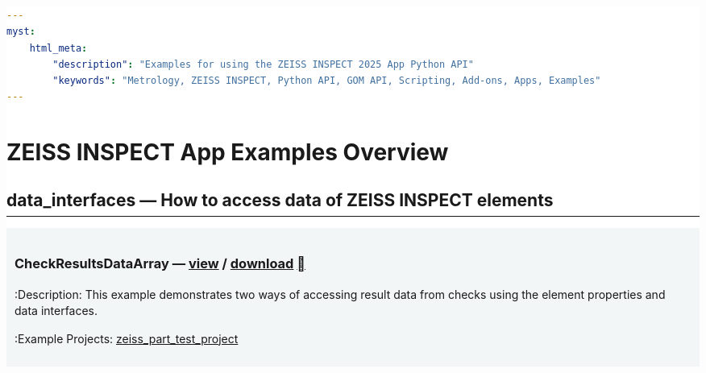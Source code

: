 ```yaml
---
myst:
    html_meta:
        "description": "Examples for using the ZEISS INSPECT 2025 App Python API"
        "keywords": "Metrology, ZEISS INSPECT, Python API, GOM API, Scripting, Add-ons, Apps, Examples"
---
```


<style>
    .example-block-odd {
        background-color: #f3f6f6;
        padding: 10px;
    }
    .example-block-even {
        background-color: #ffffff;
        padding: 10px;
    }
    h2 {
        margin-top: 24px;
        margin-bottom: 4px;
    }
    .rst-content h2 {
        margin-bottom: 4px;
    }
    .small-margin {
        margin-top: 4px;
    }
</style>
# ZEISS INSPECT App Examples Overview

## data_interfaces &mdash; How to access data of ZEISS INSPECT elements

<hr class="small-margin">
<section id="checkresultsdataarray">
<div id="checkresultsdataarray" class="example-block-odd">
<h3>CheckResultsDataArray — <a class="reference external" href="https://github.com/ZEISS/zeiss-inspect-app-examples/blob/dev/AppExamples/data_interfaces/CheckResultsDataArray/doc/Documentation.md">view</a> / 
<a class="reference external" href="https://software-store.zeiss.com/products/apps/CheckResultsDataArray">download</a>
<a class="headerlink" href="#checkresultsdataarray" title="Link to this heading"></a></h3>


:Description:
    This example demonstrates two ways of accessing result data from checks using the element properties and data interfaces.

:Example Projects:
    [zeiss_part_test_project](#example-projects)
